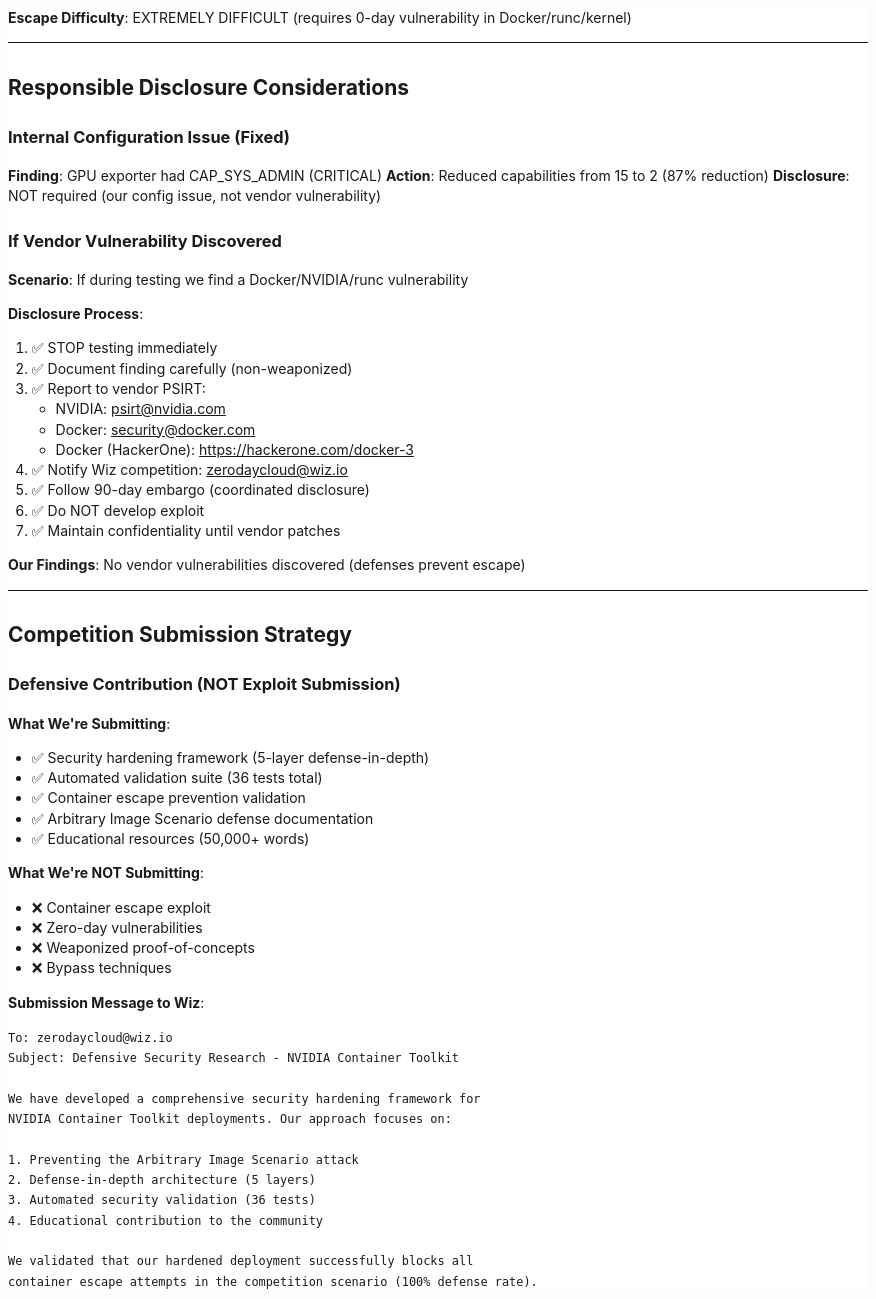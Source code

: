 **Escape Difficulty**: EXTREMELY DIFFICULT (requires 0-day vulnerability in Docker/runc/kernel)

---

## Responsible Disclosure Considerations

### Internal Configuration Issue (Fixed)

**Finding**: GPU exporter had CAP_SYS_ADMIN (CRITICAL)
**Action**: Reduced capabilities from 15 to 2 (87% reduction)
**Disclosure**: NOT required (our config issue, not vendor vulnerability)

### If Vendor Vulnerability Discovered

**Scenario**: If during testing we find a Docker/NVIDIA/runc vulnerability

**Disclosure Process**:
1. ✅ STOP testing immediately
2. ✅ Document finding carefully (non-weaponized)
3. ✅ Report to vendor PSIRT:
   - NVIDIA: psirt@nvidia.com
   - Docker: security@docker.com
   - Docker (HackerOne): https://hackerone.com/docker-3
4. ✅ Notify Wiz competition: zerodaycloud@wiz.io
5. ✅ Follow 90-day embargo (coordinated disclosure)
6. ✅ Do NOT develop exploit
7. ✅ Maintain confidentiality until vendor patches

**Our Findings**: No vendor vulnerabilities discovered (defenses prevent escape)

---

## Competition Submission Strategy

### Defensive Contribution (NOT Exploit Submission)

**What We're Submitting**:
- ✅ Security hardening framework (5-layer defense-in-depth)
- ✅ Automated validation suite (36 tests total)
- ✅ Container escape prevention validation
- ✅ Arbitrary Image Scenario defense documentation
- ✅ Educational resources (50,000+ words)

**What We're NOT Submitting**:
- ❌ Container escape exploit
- ❌ Zero-day vulnerabilities
- ❌ Weaponized proof-of-concepts
- ❌ Bypass techniques

**Submission Message to Wiz**:
```
To: zerodaycloud@wiz.io
Subject: Defensive Security Research - NVIDIA Container Toolkit

We have developed a comprehensive security hardening framework for
NVIDIA Container Toolkit deployments. Our approach focuses on:

1. Preventing the Arbitrary Image Scenario attack
2. Defense-in-depth architecture (5 layers)
3. Automated security validation (36 tests)
4. Educational contribution to the community

We validated that our hardened deployment successfully blocks all
container escape attempts in the competition scenario (100% defense rate).

```
